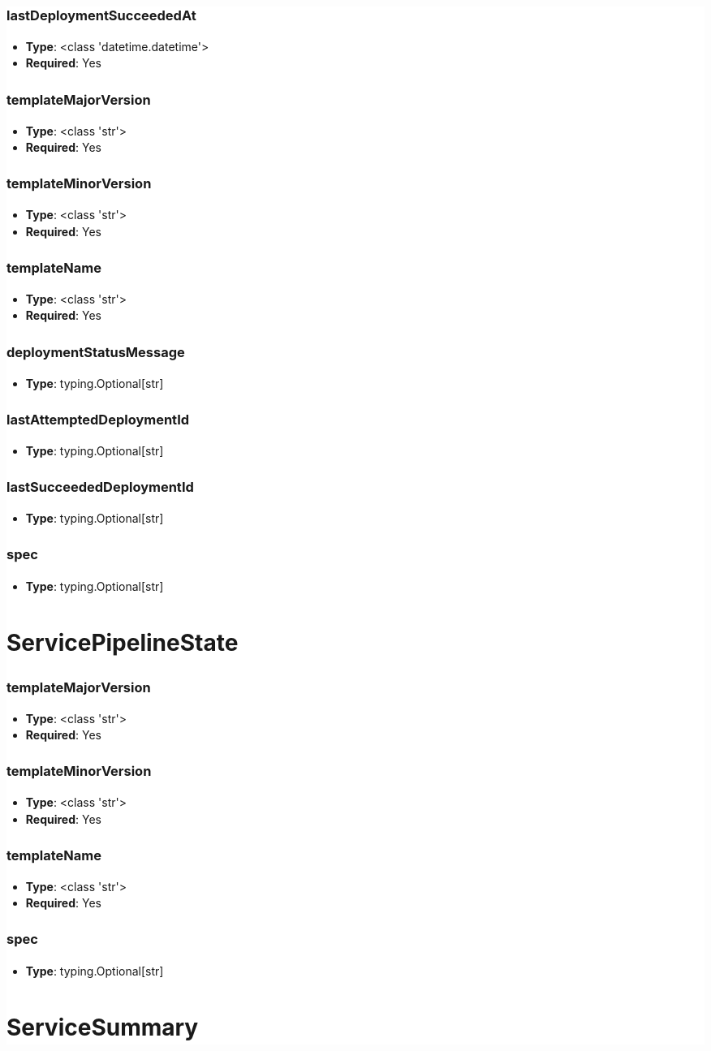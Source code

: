 ### lastDeploymentSucceededAt
- **Type**: <class 'datetime.datetime'>
- **Required**: Yes

### templateMajorVersion
- **Type**: <class 'str'>
- **Required**: Yes

### templateMinorVersion
- **Type**: <class 'str'>
- **Required**: Yes

### templateName
- **Type**: <class 'str'>
- **Required**: Yes

### deploymentStatusMessage
- **Type**: typing.Optional[str]

### lastAttemptedDeploymentId
- **Type**: typing.Optional[str]

### lastSucceededDeploymentId
- **Type**: typing.Optional[str]

### spec
- **Type**: typing.Optional[str]


# ServicePipelineState

### templateMajorVersion
- **Type**: <class 'str'>
- **Required**: Yes

### templateMinorVersion
- **Type**: <class 'str'>
- **Required**: Yes

### templateName
- **Type**: <class 'str'>
- **Required**: Yes

### spec
- **Type**: typing.Optional[str]


# ServiceSummary
